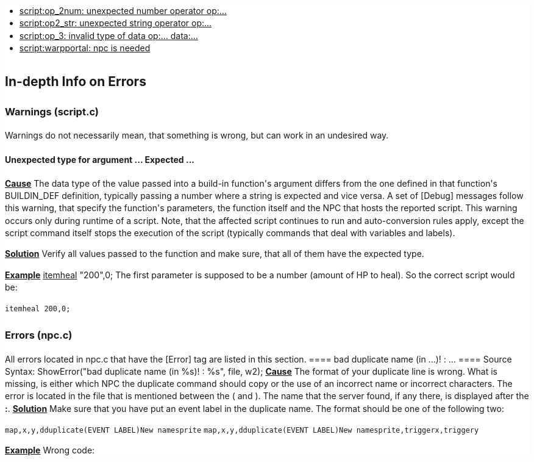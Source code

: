 -   [script:op_2num: unexpected number operator op:...](/Overview_of_Errors#script:op_2num:_unexpected_number_operator_..._i1.3D..._i2.3D... "wikilink")
-   [script:op2_str: unexpected string operator op:...](/Overview_of_Errors#script:op2_str:_unexpected_string_operator_... "wikilink")
-   [script:op_3: invalid type of data op:... data:...](/Overview_of_Errors#script:op_3:_invalid_data_for_the_ternary_operator_test "wikilink")
-   [script:warpportal: npc is needed](/Overview_of_Errors#script:warpportal:_npc_is_needed "wikilink")

In-depth Info on Errors
-----------------------

### Warnings (script.c)

Warnings do not necessarily mean, that something is wrong, but can work in an undesired way.

#### Unexpected type for argument ... Expected ...

<u>**Cause**</u>
The data type of the value passed into a build-in function's argument differs from the one defined in that function's BUILDIN_DEF definition, typically passing a number where a string is expected and vice versa. A set of \[Debug\] messages follow this warning, that specify the function's parameters, the function itself and the NPC that hosts the reported script. This warning occurs only during runtime of a script. Note, that the affected script continues to run and auto-conversion rules apply, except the script command itself stops the execution of the script (typically commands that deal with variables and labels).

<u>**Solution**</u>
Verify all values passed to the function and make sure, that all of them have the expected type.

<u>**Example**</u>
[itemheal](/itemheal "wikilink") "200",0; The first parameter is supposed to be a number (amount of HP to heal). So the correct script would be:

`itemheal 200,0;`

### Errors (npc.c)

All errors located in npc.c that have the \[Error\] tag are listed in this section.
==== bad duplicate name (in ...)! : ... ==== Source Syntax: ShowError("bad duplicate name (in %s)! : %s", file, w2);
<b><u>Cause</u></b>
The format of your duplicate line is wrong. What is missing, is either which NPC the duplicate command should copy or the use of an incorrect name or incorrect characters. The error is located in the file that is mentioned between the ( and ). The name that the server found, if any there, is displayed after the <b>:</b>.
<b><u>Solution</u></b>
Make sure that you have put an event label in the duplicate name. The format should be one of the following two:

`map,x,y,d`<tab>`duplicate(EVENT LABEL)`<tab>`New name`<tab>`sprite`
`map,x,y,d`<tab>`duplicate(EVENT LABEL)`<tab>`New name`<tab>`sprite,triggerx,triggery`

<b><u>Example</u></b>
Wrong code:
